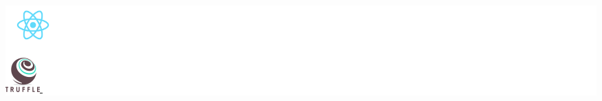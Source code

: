   <a href="https://reactjs.org/"><img src="images/react.png" width="80"></a>
  
  <a href="https://www.trufflesuite.com/">
    <img src="images/trufflenew.png" width="50">
  </a>
   &nbsp;&nbsp;&nbsp;
  <a href="https://www.npmjs.com/package/web3">